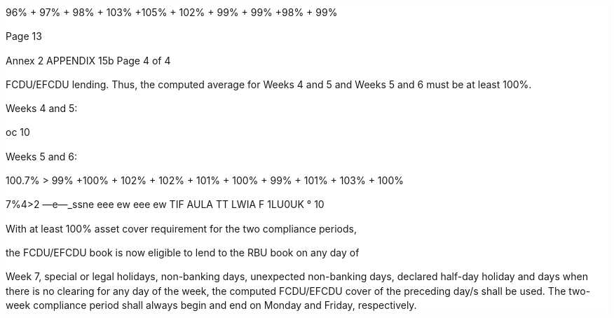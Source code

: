96% + 97% + 98% + 103% +105% + 102% + 99% + 99% +98% + 99%

Page 13

Annex 2 APPENDIX 15b Page 4 of 4

FCDU/EFCDU lending. Thus, the computed average for Weeks 4 and 5 and Weeks 5 and 6 must be at least 100%.

Weeks 4 and 5:

oc 10

Weeks 5 and 6:

100.7% > 99% +100% + 102% + 102% + 101% + 100% + 99% + 101% + 103% + 100%

7%4>2 —e—_ssne eee ew eee ew TIF AULA TT LWIA F 1LU0UK ° 10

With at least 100% asset cover requirement for the two compliance periods,

the FCDU/EFCDU book is now eligible to lend to the RBU book on any day of

Week 7, special or legal holidays, non-banking days, unexpected non-banking days, declared half-day holiday and days when there is no clearing for any day of the week, the computed FCDU/EFCDU cover of the preceding day/s shall be used. The two-week compliance period shall always begin and end on Monday and Friday, respectively.